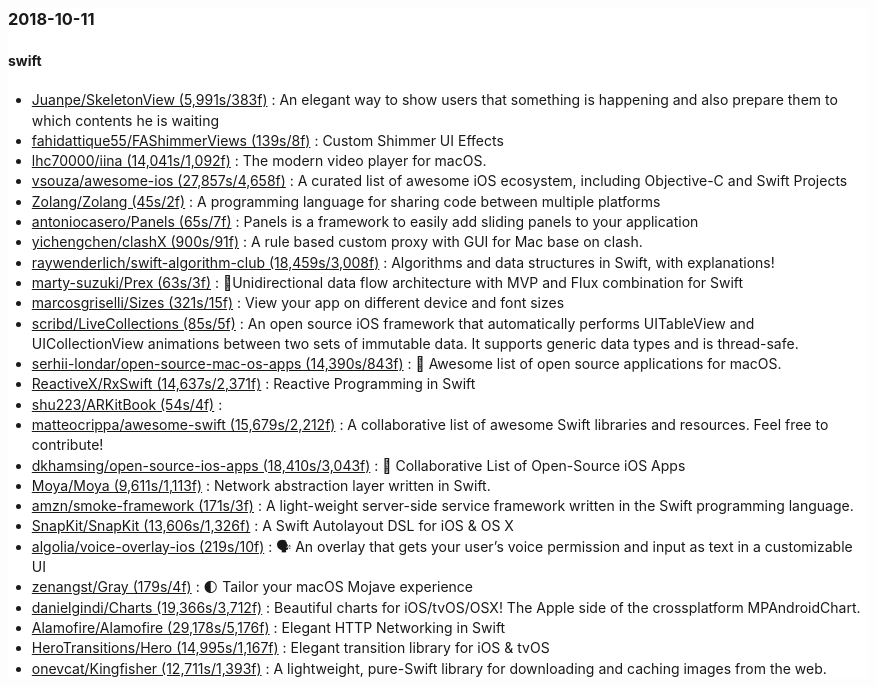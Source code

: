 ### 2018-10-11

#### swift
* [Juanpe/SkeletonView (5,991s/383f)](https://github.com/Juanpe/SkeletonView) : An elegant way to show users that something is happening and also prepare them to which contents he is waiting
* [fahidattique55/FAShimmerViews (139s/8f)](https://github.com/fahidattique55/FAShimmerViews) : Custom Shimmer UI Effects
* [lhc70000/iina (14,041s/1,092f)](https://github.com/lhc70000/iina) : The modern video player for macOS.
* [vsouza/awesome-ios (27,857s/4,658f)](https://github.com/vsouza/awesome-ios) : A curated list of awesome iOS ecosystem, including Objective-C and Swift Projects
* [Zolang/Zolang (45s/2f)](https://github.com/Zolang/Zolang) : A programming language for sharing code between multiple platforms
* [antoniocasero/Panels (65s/7f)](https://github.com/antoniocasero/Panels) : Panels is a framework to easily add sliding panels to your application
* [yichengchen/clashX (900s/91f)](https://github.com/yichengchen/clashX) : A rule based custom proxy with GUI for Mac base on clash.
* [raywenderlich/swift-algorithm-club (18,459s/3,008f)](https://github.com/raywenderlich/swift-algorithm-club) : Algorithms and data structures in Swift, with explanations!
* [marty-suzuki/Prex (63s/3f)](https://github.com/marty-suzuki/Prex) : 🔁Unidirectional data flow architecture with MVP and Flux combination for Swift
* [marcosgriselli/Sizes (321s/15f)](https://github.com/marcosgriselli/Sizes) : View your app on different device and font sizes
* [scribd/LiveCollections (85s/5f)](https://github.com/scribd/LiveCollections) : An open source iOS framework that automatically performs UITableView and UICollectionView animations between two sets of immutable data. It supports generic data types and is thread-safe.
* [serhii-londar/open-source-mac-os-apps (14,390s/843f)](https://github.com/serhii-londar/open-source-mac-os-apps) : 🚀 Awesome list of open source applications for macOS.
* [ReactiveX/RxSwift (14,637s/2,371f)](https://github.com/ReactiveX/RxSwift) : Reactive Programming in Swift
* [shu223/ARKitBook (54s/4f)](https://github.com/shu223/ARKitBook) : 
* [matteocrippa/awesome-swift (15,679s/2,212f)](https://github.com/matteocrippa/awesome-swift) : A collaborative list of awesome Swift libraries and resources. Feel free to contribute!
* [dkhamsing/open-source-ios-apps (18,410s/3,043f)](https://github.com/dkhamsing/open-source-ios-apps) : 📱 Collaborative List of Open-Source iOS Apps
* [Moya/Moya (9,611s/1,113f)](https://github.com/Moya/Moya) : Network abstraction layer written in Swift.
* [amzn/smoke-framework (171s/3f)](https://github.com/amzn/smoke-framework) : A light-weight server-side service framework written in the Swift programming language.
* [SnapKit/SnapKit (13,606s/1,326f)](https://github.com/SnapKit/SnapKit) : A Swift Autolayout DSL for iOS & OS X
* [algolia/voice-overlay-ios (219s/10f)](https://github.com/algolia/voice-overlay-ios) : 🗣 An overlay that gets your user’s voice permission and input as text in a customizable UI
* [zenangst/Gray (179s/4f)](https://github.com/zenangst/Gray) : 🌓 Tailor your macOS Mojave experience
* [danielgindi/Charts (19,366s/3,712f)](https://github.com/danielgindi/Charts) : Beautiful charts for iOS/tvOS/OSX! The Apple side of the crossplatform MPAndroidChart.
* [Alamofire/Alamofire (29,178s/5,176f)](https://github.com/Alamofire/Alamofire) : Elegant HTTP Networking in Swift
* [HeroTransitions/Hero (14,995s/1,167f)](https://github.com/HeroTransitions/Hero) : Elegant transition library for iOS & tvOS
* [onevcat/Kingfisher (12,711s/1,393f)](https://github.com/onevcat/Kingfisher) : A lightweight, pure-Swift library for downloading and caching images from the web.
